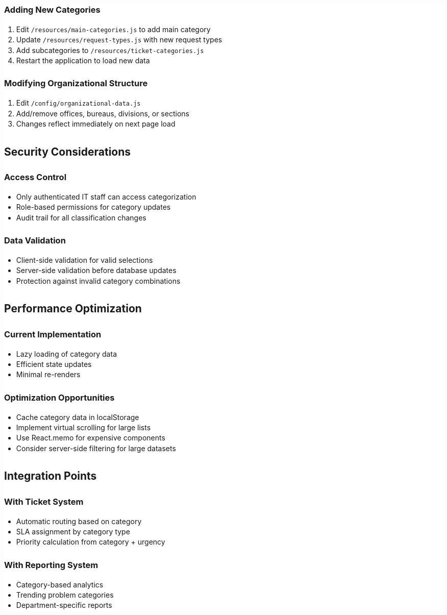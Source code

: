 ### Adding New Categories
1. Edit `/resources/main-categories.js` to add main category
2. Update `/resources/request-types.js` with new request types
3. Add subcategories to `/resources/ticket-categories.js`
4. Restart the application to load new data

### Modifying Organizational Structure
1. Edit `/config/organizational-data.js`
2. Add/remove offices, bureaus, divisions, or sections
3. Changes reflect immediately on next page load

## Security Considerations

### Access Control
- Only authenticated IT staff can access categorization
- Role-based permissions for category updates
- Audit trail for all classification changes

### Data Validation
- Client-side validation for valid selections
- Server-side validation before database updates
- Protection against invalid category combinations

## Performance Optimization

### Current Implementation
- Lazy loading of category data
- Efficient state updates
- Minimal re-renders

### Optimization Opportunities
- Cache category data in localStorage
- Implement virtual scrolling for large lists
- Use React.memo for expensive components
- Consider server-side filtering for large datasets

## Integration Points

### With Ticket System
- Automatic routing based on category
- SLA assignment by category type
- Priority calculation from category + urgency

### With Reporting System
- Category-based analytics
- Trending problem categories
- Department-specific reports
